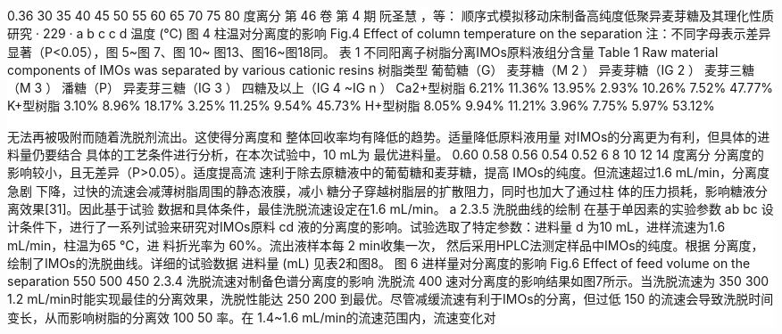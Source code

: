 0.36
30 35 40 45 50 55 60 65 70 75 80
度离分
第 46 卷 第 4 期 阮圣慧 ，等： 顺序式模拟移动床制备高纯度低聚异麦芽糖及其理化性质研究 · 229 ·
a
b
c
c
d
温度 (℃)
图 4 柱温对分离度的影响
Fig.4 Effect of column temperature on the separation
注：不同字母表示差异显著（P<0.05），图 5~图 7、图 10~
图13、图16~图18同。
表 1 不同阳离子树脂分离IMOs原料液组分含量
Table 1 Raw material components of IMOs was separated by various cationic resins
树脂类型 葡萄糖（G） 麦芽糖（M 2 ） 异麦芽糖（IG 2 ） 麦芽三糖（M 3 ） 潘糖（P） 异麦芽三糖（IG 3 ） 四糖及以上（IG 4 ~IG n ）
Ca2+型树脂 6.21% 11.36% 13.95% 2.93% 10.26% 7.52% 47.77%
K+型树脂 3.10% 8.96% 18.17% 3.25% 11.25% 9.54% 45.73%
H+型树脂 8.05% 9.94% 11.21% 3.96% 7.75% 5.97% 53.12%

无法再被吸附而随着洗脱剂流出。这使得分离度和
整体回收率均有降低的趋势。适量降低原料液用量
对IMOs的分离更为有利，但具体的进料量仍要结合
具体的工艺条件进行分析，在本次试验中，10 mL为
最优进料量。
0.60
0.58
0.56
0.54
0.52
6 8 10 12 14
度离分
分离度的影响较小，且无差异（P>0.05）。适度提高流
速利于除去原糖液中的葡萄糖和麦芽糖，提高
IMOs的纯度。但流速超过1.6 mL/min，分离度急剧
下降，过快的流速会减薄树脂周围的静态液膜，减小
糖分子穿越树脂层的扩散阻力，同时也加大了通过柱
体的压力损耗，影响糖液分离效果[31]。因此基于试验
数据和具体条件，最佳洗脱流速设定在1.6 mL/min。
a
2.3.5 洗脱曲线的绘制 在基于单因素的实验参数
ab
bc 设计条件下，进行了一系列试验来研究对IMOs原料
cd 液的分离度的影响。试验选取了特定参数：进料量
d 为10 mL，进样流速为1.6 mL/min，柱温为65 ℃，进
料折光率为 60%。流出液样本每 2 min收集一次，
然后采用HPLC法测定样品中IMOs的纯度。根据
分离度，绘制了IMOs的洗脱曲线。详细的试验数据
进料量 (mL) 见表2和图8。
图 6 进样量对分离度的影响
Fig.6 Effect of feed volume on the separation 550
500
450
2.3.4 洗脱流速对制备色谱分离度的影响 洗脱流 400
速对分离度的影响结果如图7所示。当洗脱流速为 350
300
1.2 mL/min时能实现最佳的分离效果，洗脱性能达 250
200
到最优。尽管减缓流速有利于IMOs的分离，但过低
150
的流速会导致洗脱时间变长，从而影响树脂的分离效 100
50
率。在 1.4~1.6 mL/min的流速范围内，流速变化对